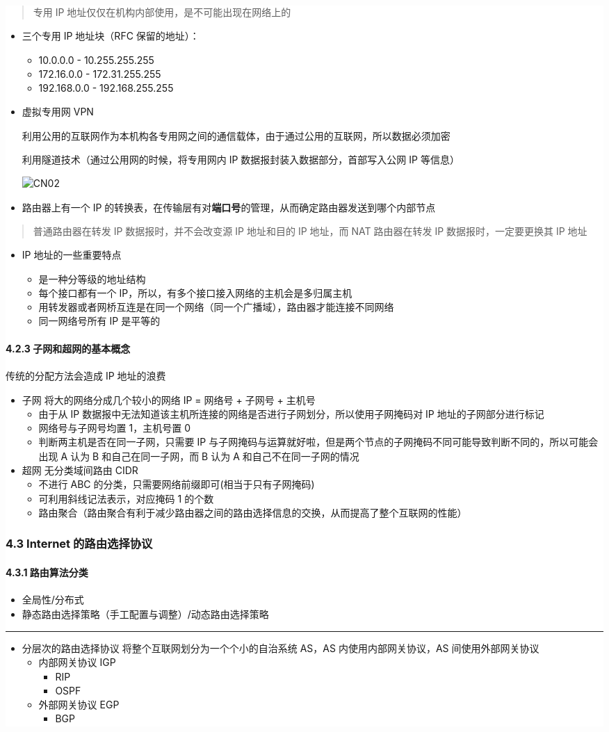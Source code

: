    > 专用 IP 地址仅仅在机构内部使用，是不可能出现在网络上的

   -  三个专用 IP 地址块（RFC 保留的地址）：

      -  10.0.0.0 - 10.255.255.255
      -  172.16.0.0 - 172.31.255.255
      -  192.168.0.0 - 192.168.255.255

   -  虚拟专用网 VPN

      利用公用的互联网作为本机构各专用网之间的通信载体，由于通过公用的互联网，所以数据必须加密

      利用隧道技术（通过公用网的时候，将专用网内 IP 数据报封装入数据部分，首部写入公网 IP 等信息）

      ![CN02](../Images/CN02.png)

   -  路由器上有一个 IP 的转换表，在传输层有对**端口号**的管理，从而确定路由器发送到哪个内部节点

   > 普通路由器在转发 IP 数据报时，并不会改变源 IP 地址和目的 IP 地址，而 NAT 路由器在转发 IP 数据报时，一定要更换其 IP 地址

-  IP 地址的一些重要特点

   -  是一种分等级的地址结构
   -  每个接口都有一个 IP，所以，有多个接口接入网络的主机会是多归属主机
   -  用转发器或者网桥互连是在同一个网络（同一个广播域），路由器才能连接不同网络
   -  同一网络号所有 IP 是平等的

#### 4.2.3 子网和超网的基本概念

传统的分配方法会造成 IP 地址的浪费

-  子网 将大的网络分成几个较小的网络 IP = 网络号 + 子网号 + 主机号
   -  由于从 IP 数据报中无法知道该主机所连接的网络是否进行子网划分，所以使用子网掩码对 IP 地址的子网部分进行标记
   -  网络号与子网号均置 1，主机号置 0
   -  判断两主机是否在同一子网，只需要 IP 与子网掩码与运算就好啦，但是两个节点的子网掩码不同可能导致判断不同的，所以可能会出现 A 认为 B 和自己在同一子网，而 B 认为 A 和自己不在同一子网的情况
-  超网 无分类域间路由 CIDR
   -  不进行 ABC 的分类，只需要网络前缀即可(相当于只有子网掩码)
   -  可利用斜线记法表示，对应掩码 1 的个数
   -  路由聚合（路由聚合有利于减少路由器之间的路由选择信息的交换，从而提高了整个互联网的性能）

### 4.3 Internet 的路由选择协议

#### 4.3.1 路由算法分类

-  全局性/分布式
-  静态路由选择策略（手工配置与调整）/动态路由选择策略

---

-  分层次的路由选择协议
   将整个互联网划分为一个个小的自治系统 AS，AS 内使用内部网关协议，AS 间使用外部网关协议
   -  内部网关协议 IGP
      -  RIP
      -  OSPF
   -  外部网关协议 EGP
      -  BGP
